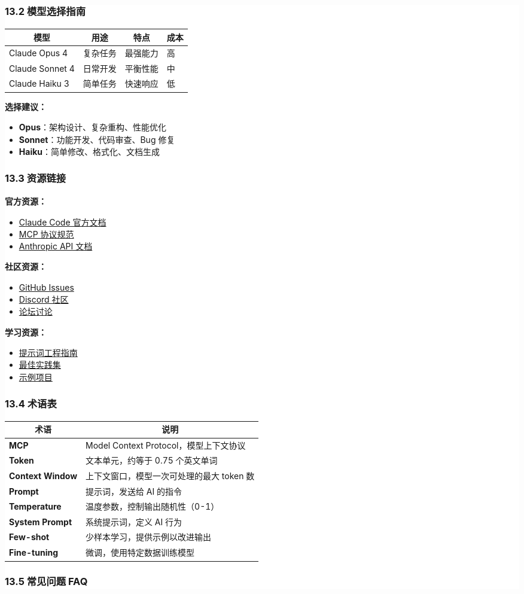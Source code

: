 ### 13.2 模型选择指南

| 模型 | 用途 | 特点 | 成本 |
|------|------|------|------|
| Claude Opus 4 | 复杂任务 | 最强能力 | 高 |
| Claude Sonnet 4 | 日常开发 | 平衡性能 | 中 |
| Claude Haiku 3 | 简单任务 | 快速响应 | 低 |

**选择建议：**

- **Opus**：架构设计、复杂重构、性能优化
- **Sonnet**：功能开发、代码审查、Bug 修复
- **Haiku**：简单修改、格式化、文档生成

### 13.3 资源链接

**官方资源：**
- [Claude Code 官方文档](https://docs.anthropic.com/claude/docs/claude-code)
- [MCP 协议规范](https://github.com/anthropics/model-context-protocol)
- [Anthropic API 文档](https://docs.anthropic.com/claude/reference)

**社区资源：**
- [GitHub Issues](https://github.com/anthropics/claude-code/issues)
- [Discord 社区](https://discord.gg/anthropic)
- [论坛讨论](https://forum.anthropic.com)

**学习资源：**
- [提示词工程指南](https://docs.anthropic.com/claude/docs/prompt-engineering)
- [最佳实践集](https://docs.anthropic.com/claude/docs/best-practices)
- [示例项目](https://github.com/anthropics/claude-code-examples)

### 13.4 术语表

| 术语 | 说明 |
|------|------|
| **MCP** | Model Context Protocol，模型上下文协议 |
| **Token** | 文本单元，约等于 0.75 个英文单词 |
| **Context Window** | 上下文窗口，模型一次可处理的最大 token 数 |
| **Prompt** | 提示词，发送给 AI 的指令 |
| **Temperature** | 温度参数，控制输出随机性（0-1） |
| **System Prompt** | 系统提示词，定义 AI 行为 |
| **Few-shot** | 少样本学习，提供示例以改进输出 |
| **Fine-tuning** | 微调，使用特定数据训练模型 |

### 13.5 常见问题 FAQ
